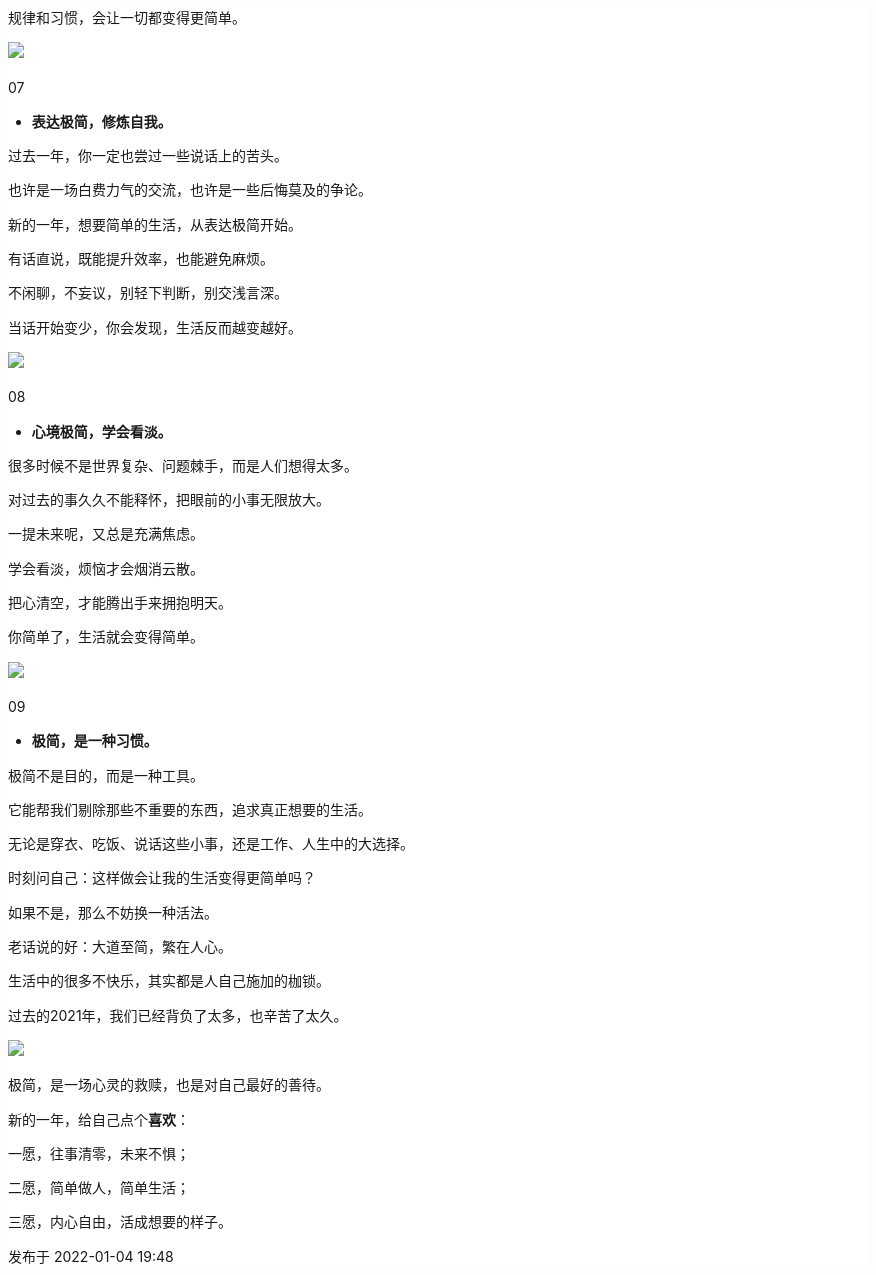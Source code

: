 规律和习惯，会让一切都变得更简单。

![](https://pic4.zhimg.com/v2-5af2d80e8d6f6a9529306d68fcb259e7_b.jpg)

07

-   **表达极简，修炼自我。**

过去一年，你一定也尝过一些说话上的苦头。

也许是一场白费力气的交流，也许是一些后悔莫及的争论。

新的一年，想要简单的生活，从表达极简开始。

有话直说，既能提升效率，也能避免麻烦。

不闲聊，不妄议，别轻下判断，别交浅言深。

当话开始变少，你会发现，生活反而越变越好。

![](https://pic1.zhimg.com/v2-a533b97578253792e0fc24a3c21dfa70_b.jpg)

08

-   **心境极简，学会看淡。**

很多时候不是世界复杂、问题棘手，而是人们想得太多。

对过去的事久久不能释怀，把眼前的小事无限放大。

一提未来呢，又总是充满焦虑。

学会看淡，烦恼才会烟消云散。

把心清空，才能腾出手来拥抱明天。

你简单了，生活就会变得简单。

![](https://pic4.zhimg.com/v2-e2f0b26972abe56eaa7c078581a6f7ef_b.jpg)

09

-   **极简，是一种习惯。**

极简不是目的，而是一种工具。

它能帮我们剔除那些不重要的东西，追求真正想要的生活。

无论是穿衣、吃饭、说话这些小事，还是工作、人生中的大选择。

时刻问自己：这样做会让我的生活变得更简单吗？

如果不是，那么不妨换一种活法。

老话说的好：大道至简，繁在人心。

生活中的很多不快乐，其实都是人自己施加的枷锁。

过去的2021年，我们已经背负了太多，也辛苦了太久。

![](https://pic3.zhimg.com/v2-bfdcd5ec956d8b43efe246be47902882_b.jpg)

极简，是一场心灵的救赎，也是对自己最好的善待。

新的一年，给自己点个**喜欢**：

一愿，往事清零，未来不惧；

二愿，简单做人，简单生活；

三愿，内心自由，活成想要的样子。

发布于 2022-01-04 19:48
